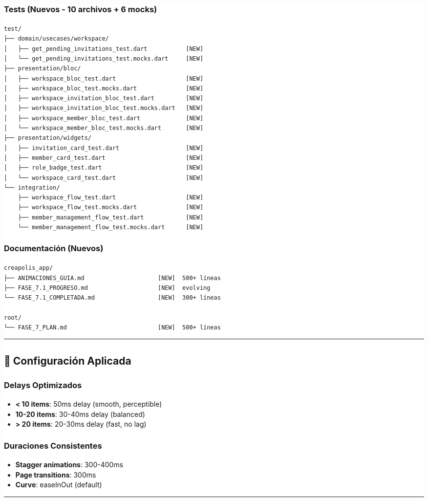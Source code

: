 ### Tests (Nuevos - 10 archivos + 6 mocks)

```
test/
├── domain/usecases/workspace/
│   ├── get_pending_invitations_test.dart           [NEW]
│   └── get_pending_invitations_test.mocks.dart     [NEW]
├── presentation/bloc/
│   ├── workspace_bloc_test.dart                    [NEW]
│   ├── workspace_bloc_test.mocks.dart              [NEW]
│   ├── workspace_invitation_bloc_test.dart         [NEW]
│   ├── workspace_invitation_bloc_test.mocks.dart   [NEW]
│   ├── workspace_member_bloc_test.dart             [NEW]
│   └── workspace_member_bloc_test.mocks.dart       [NEW]
├── presentation/widgets/
│   ├── invitation_card_test.dart                   [NEW]
│   ├── member_card_test.dart                       [NEW]
│   ├── role_badge_test.dart                        [NEW]
│   └── workspace_card_test.dart                    [NEW]
└── integration/
    ├── workspace_flow_test.dart                    [NEW]
    ├── workspace_flow_test.mocks.dart              [NEW]
    ├── member_management_flow_test.dart            [NEW]
    └── member_management_flow_test.mocks.dart      [NEW]
```

### Documentación (Nuevos)

```
creapolis_app/
├── ANIMACIONES_GUIA.md                     [NEW]  500+ líneas
├── FASE_7.1_PROGRESO.md                    [NEW]  evolving
└── FASE_7.1_COMPLETADA.md                  [NEW]  300+ líneas

root/
└── FASE_7_PLAN.md                          [NEW]  500+ líneas
```

---

## 🔧 Configuración Aplicada

### Delays Optimizados

- **< 10 items**: 50ms delay (smooth, perceptible)
- **10-20 items**: 30-40ms delay (balanced)
- **> 20 items**: 20-30ms delay (fast, no lag)

### Duraciones Consistentes

- **Stagger animations**: 300-400ms
- **Page transitions**: 300ms
- **Curve**: easeInOut (default)

---